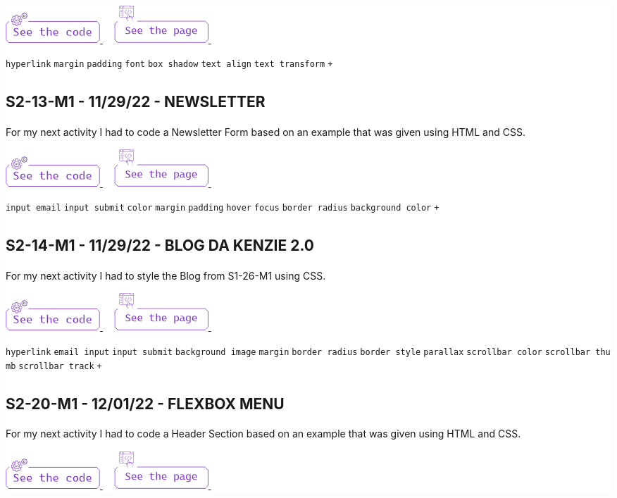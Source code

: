 <a href="https://github.com/bitoller/bootcamp-projects-and-activities-m1/tree/main/src/M1-SPRINT-2/S2-11-M1" target="_blank"> <img src="./src/assets/code_purple.png"> </a> &nbsp; &nbsp;
<a href="https://bitoller.github.io/bootcamp-projects-and-activities-m1/src/M1-SPRINT-2/S2-11-M1/index.html" target="_blank"> <img src="./src/assets/page_purple.png"> </a> &nbsp; &nbsp;

`hyperlink` `margin` `padding` `font` `box shadow` `text align` `text transform` `+`

## S2-13-M1 - 11/29/22 -  NEWSLETTER
For my next activity I had to code a Newsletter Form based on an example that was given using HTML and CSS.<br />

<a href="https://github.com/bitoller/bootcamp-projects-and-activities-m1/tree/main/src/M1-SPRINT-2/S2-13-M1" target="_blank"> <img src="./src/assets/code_purple.png"> </a> &nbsp; &nbsp;
<a href="https://bitoller.github.io/bootcamp-projects-and-activities-m1/src/M1-SPRINT-2/S2-13-M1/index.html" target="_blank"> <img src="./src/assets/page_purple.png"> </a> &nbsp; &nbsp;

`input email` `input submit` `color` `margin` `padding` `hover` `focus` `border radius` `background color` `+`

## S2-14-M1 - 11/29/22 - BLOG DA KENZIE 2.0
For my next activity I had to style the Blog from S1-26-M1 using CSS.<br />

<a href="https://github.com/bitoller/bootcamp-projects-and-activities-m1/tree/main/src/M1-SPRINT-2/S2-14-M1" target="_blank"> <img src="./src/assets/code_purple.png"> </a> &nbsp; &nbsp;
<a href="https://bitoller.github.io/bootcamp-projects-and-activities-m1/src/M1-SPRINT-2/S2-14-M1/index.html" target="_blank"> <img src="./src/assets/page_purple.png"> </a> &nbsp; &nbsp;

`hyperlink` `email input` `input submit` `background image` `margin` `border radius` `border style` `parallax` `scrollbar color` `scrollbar thumb` `scrollbar track` `+`

## S2-20-M1 - 12/01/22 - FLEXBOX MENU
For my next activity I had to code a Header Section based on an example that was given using HTML and CSS.<br />

<a href="https://github.com/bitoller/bootcamp-projects-and-activities-m1/tree/main/src/M1-SPRINT-2/S2-20-M1" target="_blank"> <img src="./src/assets/code_purple.png"> </a> &nbsp; &nbsp;
<a href="https://bitoller.github.io/bootcamp-projects-and-activities-m1/src/M1-SPRINT-2/S2-20-M1/index.html" target="_blank"> <img src="./src/assets/page_purple.png"> </a> &nbsp; &nbsp;
